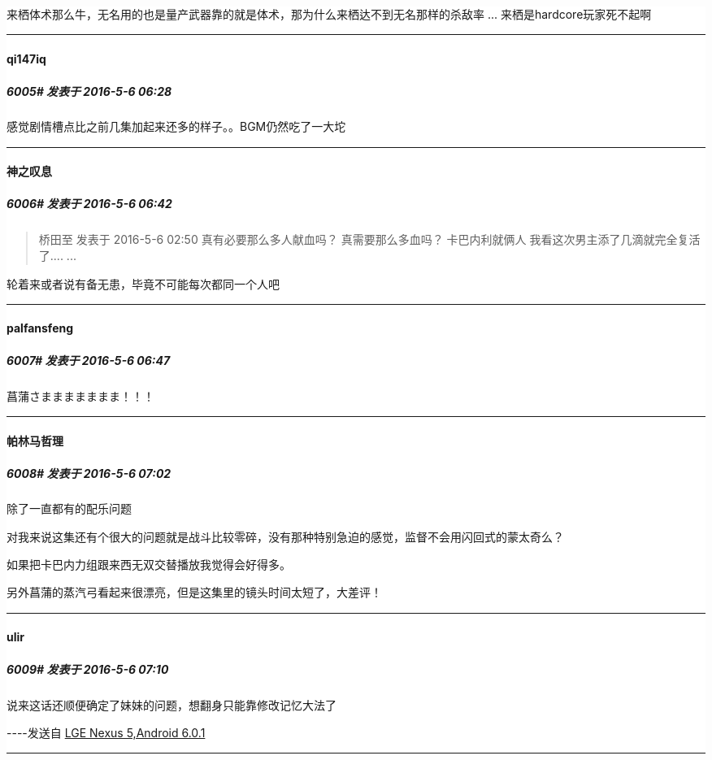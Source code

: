 来栖体术那么牛，无名用的也是量产武器靠的就是体术，那为什么来栖达不到无名那样的杀敌率 ...</blockquote>
来栖是hardcore玩家死不起啊


-----

####  qi147iq  
##### 6005#       发表于 2016-5-6 06:28


感觉剧情槽点比之前几集加起来还多的样子。。BGM仍然吃了一大坨


-----

####  神之叹息  
##### 6006#       发表于 2016-5-6 06:42


<blockquote>桥田至 发表于 2016-5-6 02:50
真有必要那么多人献血吗？ 真需要那么多血吗？ 卡巴内利就俩人 我看这次男主添了几滴就完全复活了.... ...</blockquote>
轮着来或者说有备无患，毕竟不可能每次都同一个人吧


-----

####  palfansfeng  
##### 6007#       发表于 2016-5-6 06:47


菖蒲さままままままま！！！


-----

####  帕林马哲理  
##### 6008#       发表于 2016-5-6 07:02


除了一直都有的配乐问题

对我来说这集还有个很大的问题就是战斗比较零碎，没有那种特别急迫的感觉，监督不会用闪回式的蒙太奇么？

如果把卡巴内力组跟来西无双交替播放我觉得会好得多。

另外菖蒲的蒸汽弓看起来很漂亮，但是这集里的镜头时间太短了，大差评！


-----

####  ulir  
##### 6009#       发表于 2016-5-6 07:10


说来这话还顺便确定了妹妹的问题，想翻身只能靠修改记忆大法了


----发送自 [LGE Nexus 5,Android 6.0.1](http://stage1.5j4m.com/?1.19)


-----
